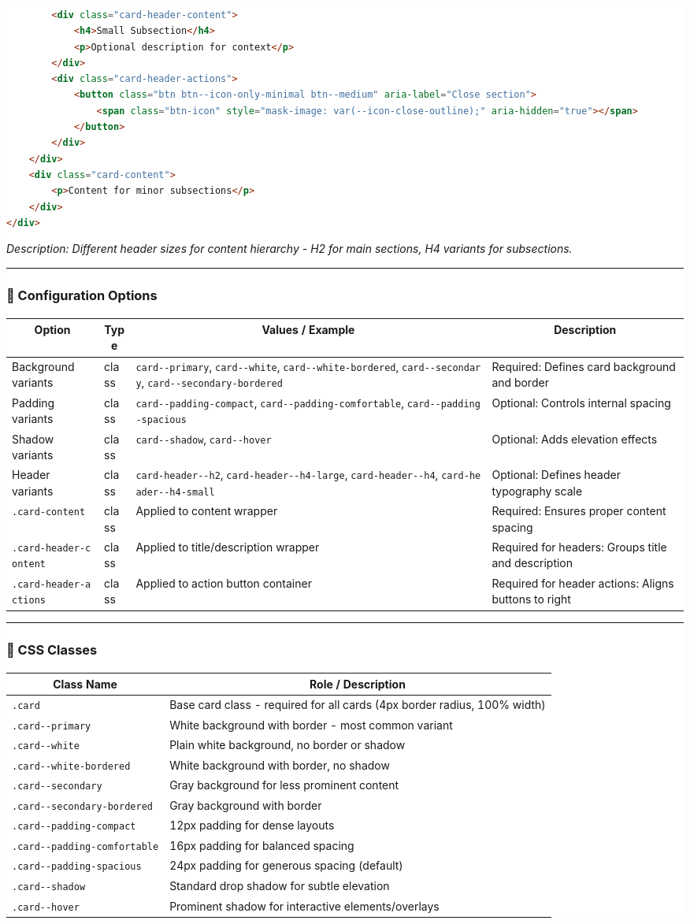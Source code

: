 ```html
        <div class="card-header-content">
            <h4>Small Subsection</h4>
            <p>Optional description for context</p>
        </div>
        <div class="card-header-actions">
            <button class="btn btn--icon-only-minimal btn--medium" aria-label="Close section">
                <span class="btn-icon" style="mask-image: var(--icon-close-outline);" aria-hidden="true"></span>
            </button>
        </div>
    </div>
    <div class="card-content">
        <p>Content for minor subsections</p>
    </div>
</div>
```

*Description: Different header sizes for content hierarchy - H2 for main sections, H4 variants for subsections.*

---

### 🎯 Configuration Options

| Option | Type | Values / Example | Description |
|--------|------|------------------|-------------|
| Background variants | class | `card--primary`, `card--white`, `card--white-bordered`, `card--secondary`, `card--secondary-bordered` | Required: Defines card background and border |
| Padding variants | class | `card--padding-compact`, `card--padding-comfortable`, `card--padding-spacious` | Optional: Controls internal spacing |
| Shadow variants | class | `card--shadow`, `card--hover` | Optional: Adds elevation effects |
| Header variants | class | `card-header--h2`, `card-header--h4-large`, `card-header--h4`, `card-header--h4-small` | Optional: Defines header typography scale |
| `.card-content` | class | Applied to content wrapper | Required: Ensures proper content spacing |
| `.card-header-content` | class | Applied to title/description wrapper | Required for headers: Groups title and description |
| `.card-header-actions` | class | Applied to action button container | Required for header actions: Aligns buttons to right |

---

### 🎨 CSS Classes

| Class Name | Role / Description |
|------------|-------------------|
| `.card` | Base card class - required for all cards (4px border radius, 100% width) |
| `.card--primary` | White background with border - most common variant |
| `.card--white` | Plain white background, no border or shadow |
| `.card--white-bordered` | White background with border, no shadow |
| `.card--secondary` | Gray background for less prominent content |
| `.card--secondary-bordered` | Gray background with border |
| `.card--padding-compact` | 12px padding for dense layouts |
| `.card--padding-comfortable` | 16px padding for balanced spacing |
| `.card--padding-spacious` | 24px padding for generous spacing (default) |
| `.card--shadow` | Standard drop shadow for subtle elevation |
| `.card--hover` | Prominent shadow for interactive elements/overlays |